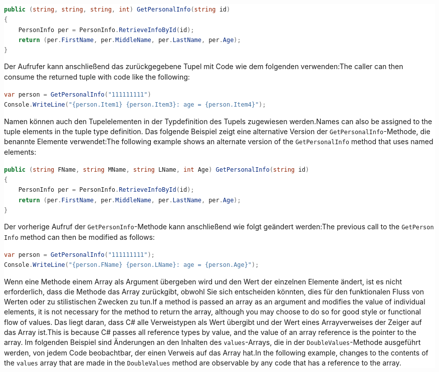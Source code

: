```csharp
public (string, string, string, int) GetPersonalInfo(string id)
{
    PersonInfo per = PersonInfo.RetrieveInfoById(id);
    return (per.FirstName, per.MiddleName, per.LastName, per.Age);
}
```

<span data-ttu-id="66193-261">Der Aufrufer kann anschließend das zurückgegebene Tupel mit Code wie dem folgenden verwenden:</span><span class="sxs-lookup"><span data-stu-id="66193-261">The caller can then consume the returned tuple with code like the following:</span></span>

```csharp
var person = GetPersonalInfo("111111111")
Console.WriteLine("{person.Item1} {person.Item3}: age = {person.Item4}");
```

<span data-ttu-id="66193-262">Namen können auch den Tupelelementen in der Typdefinition des Tupels zugewiesen werden.</span><span class="sxs-lookup"><span data-stu-id="66193-262">Names can also be assigned to the tuple elements in the tuple type definition.</span></span> <span data-ttu-id="66193-263">Das folgende Beispiel zeigt eine alternative Version der `GetPersonalInfo`-Methode, die benannte Elemente verwendet:</span><span class="sxs-lookup"><span data-stu-id="66193-263">The following example shows an alternate version of the `GetPersonalInfo` method that uses named elements:</span></span>

```csharp
public (string FName, string MName, string LName, int Age) GetPersonalInfo(string id)
{
    PersonInfo per = PersonInfo.RetrieveInfoById(id);
    return (per.FirstName, per.MiddleName, per.LastName, per.Age);
}
```

<span data-ttu-id="66193-264">Der vorherige Aufruf der `GetPersonInfo`-Methode kann anschließend wie folgt geändert werden:</span><span class="sxs-lookup"><span data-stu-id="66193-264">The previous call to the `GetPersonInfo` method can then be modified as follows:</span></span>

```csharp
var person = GetPersonalInfo("111111111");
Console.WriteLine("{person.FName} {person.LName}: age = {person.Age}");
```

<span data-ttu-id="66193-265">Wenn eine Methode einem Array als Argument übergeben wird und den Wert der einzelnen Elemente ändert, ist es nicht erforderlich, dass die Methode das Array zurückgibt, obwohl Sie sich entscheiden könnten, dies für den funktionalen Fluss von Werten oder zu stilistischen Zwecken zu tun.</span><span class="sxs-lookup"><span data-stu-id="66193-265">If a method is passed an array as an argument and modifies the value of individual elements, it is not necessary for the method to return the array, although you may choose to do so for good style or functional flow of values.</span></span>  <span data-ttu-id="66193-266">Das liegt daran, dass C# alle Verweistypen als Wert übergibt und der Wert eines Arrayverweises der Zeiger auf das Array ist.</span><span class="sxs-lookup"><span data-stu-id="66193-266">This is because C# passes all reference types by value, and the value of an array reference is the pointer to the array.</span></span> <span data-ttu-id="66193-267">Im folgenden Beispiel sind Änderungen an den Inhalten des `values`-Arrays, die in der `DoubleValues`-Methode ausgeführt werden, von jedem Code beobachtbar, der einen Verweis auf das Array hat.</span><span class="sxs-lookup"><span data-stu-id="66193-267">In the following example, changes to the contents of the `values` array that are made in the `DoubleValues` method are observable by any code that has a reference to the array.</span></span>

